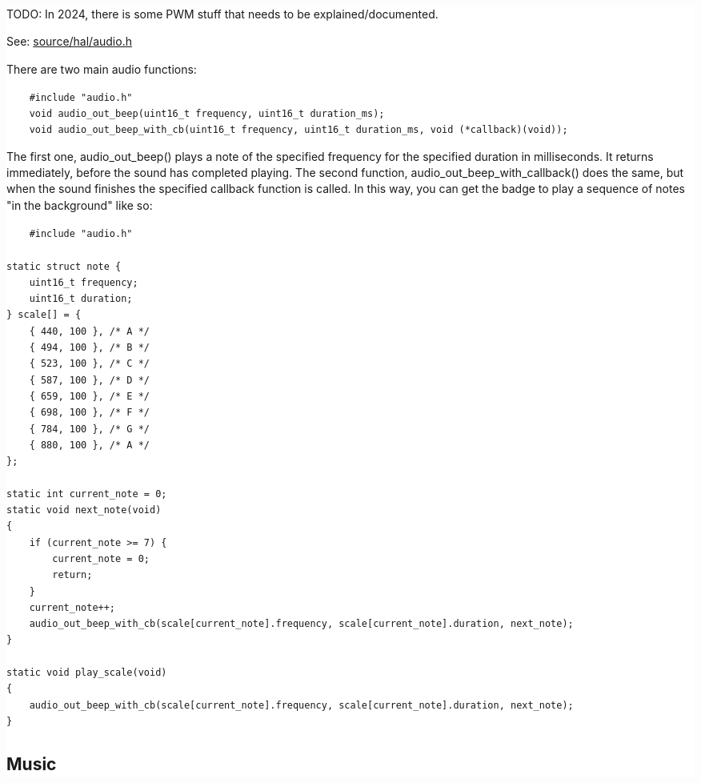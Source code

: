 TODO: In 2024, there is some PWM stuff that needs to be explained/documented.

See: [source/hal/audio.h](https://github.com/HackRVA/badge2024/blob/main/source/hal/audio.h)

There are two main audio functions:

```
	#include "audio.h"
	void audio_out_beep(uint16_t frequency, uint16_t duration_ms);
	void audio_out_beep_with_cb(uint16_t frequency, uint16_t duration_ms, void (*callback)(void));
```

The first one, audio_out_beep() plays a note of the specified frequency for the specified
duration in milliseconds.  It returns immediately, before the sound has completed playing.
The second function, audio_out_beep_with_callback() does the same, but when the sound finishes
the specified callback function is called.  In this way, you can get the badge to play a
sequence of notes "in the background" like so:

```
	#include "audio.h"

static struct note {
	uint16_t frequency;
	uint16_t duration;
} scale[] = {
	{ 440, 100 }, /* A */
	{ 494, 100 }, /* B */
	{ 523, 100 }, /* C */
	{ 587, 100 }, /* D */
	{ 659, 100 }, /* E */
	{ 698, 100 }, /* F */
	{ 784, 100 }, /* G */
	{ 880, 100 }, /* A */
};

static int current_note = 0;
static void next_note(void)
{
	if (current_note >= 7) {
		current_note = 0;
		return;
	}
	current_note++;
	audio_out_beep_with_cb(scale[current_note].frequency, scale[current_note].duration, next_note);
}

static void play_scale(void)
{
	audio_out_beep_with_cb(scale[current_note].frequency, scale[current_note].duration, next_note);
}
```

Music
-----
